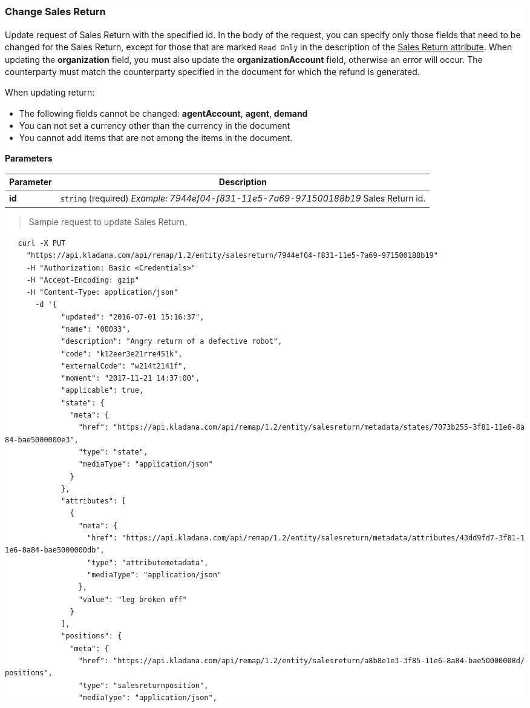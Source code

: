 ### Change Sales Return

Update request of Sales Return with the specified id.
In the body of the request, you can specify only those fields that need to be changed for the Sales Return, except for those that
are marked `Read Only` in the description of the [Sales Return attribute](../documents/#transactions-sales-return).
When updating the **organization** field, you must also update the **organizationAccount** field, otherwise an error will occur.
The counterparty must match the counterparty specified in the document for which the refund is generated.

When updating return:

+ The following fields cannot be changed: **agentAccount**, **agent**, **demand**
+ You can not set a currency other than the currency in the document
+ You cannot add items that are not among the items in the document.

**Parameters**

| Parameter | Description |
| ------- | -------- |
| **id** | `string` (required) *Example: 7944ef04-f831-11e5-7a69-971500188b19* Sales Return id. |

> Sample request to update Sales Return.

```shell
   curl -X PUT
     "https://api.kladana.com/api/remap/1.2/entity/salesreturn/7944ef04-f831-11e5-7a69-971500188b19"
     -H "Authorization: Basic <Credentials>"
     -H "Accept-Encoding: gzip"
     -H "Content-Type: application/json"
       -d '{
             "updated": "2016-07-01 15:16:37",
             "name": "00033",
             "description": "Angry return of a defective robot",
             "code": "k12eer3e21rre451k",
             "externalCode": "w214t2141f",
             "moment": "2017-11-21 14:37:00",
             "applicable": true,
             "state": {
               "meta": {
                 "href": "https://api.kladana.com/api/remap/1.2/entity/salesreturn/metadata/states/7073b255-3f81-11e6-8a84-bae5000000e3",
                 "type": "state",
                 "mediaType": "application/json"
               }
             },
             "attributes": [
               {
                 "meta": {
                   "href": "https://api.kladana.com/api/remap/1.2/entity/salesreturn/metadata/attributes/43dd9fd7-3f81-11e6-8a84-bae5000000db",
                   "type": "attributemetadata",
                   "mediaType": "application/json"
                 },
                 "value": "leg broken off"
               }
             ],
             "positions": {
               "meta": {
                 "href": "https://api.kladana.com/api/remap/1.2/entity/salesreturn/a8b8e1e3-3f85-11e6-8a84-bae50000008d/positions",
                 "type": "salesreturnposition",
                 "mediaType": "application/json",
```